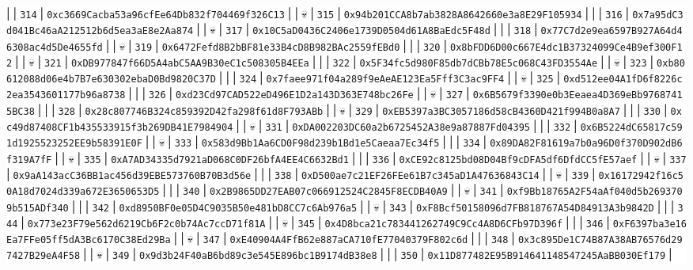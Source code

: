 |  | `314` | `0xc3669Cacba53a96cfEe64Db832f704469f326C13` |
| 💀 | `315` | `0x94b201CCA8b7ab3828A8642660e3a8E29F105934` |
|  | `316` | `0x7a95dC3d041Bc46aA212512b6d5ea3aE8e2Aa874` |
| 💀 | `317` | `0x10C5aD0436C2406e1739D0504d61A8BaEdc5F48d` |
|  | `318` | `0x77C7d2e9ea6597B927A64d46308ac4d5De4655fd` |
| 💀 | `319` | `0x6472Fefd8B2bBF81e33B4cD8B982BAc2559fEBd0` |
|  | `320` | `0x8bFDD6D00c667E4dc1B37324099Ce4B9ef300F12` |
| 💀 | `321` | `0xDB977847f66D5A4abC5AA9B30eC1c508305B4EEa` |
|  | `322` | `0x5F34fc5d980F85db7dCBb78E5c068C43FD3554Ae` |
| 💀 | `323` | `0xb80612088d06e4b7B7e630302ebaD0Bd9820C37D` |
|  | `324` | `0x7faee971f04a289f9eAeAE123Ea5Fff3C3ac9FF4` |
| 💀 | `325` | `0xd512ee04A1fD6f8226c2ea3543601177b96a8738` |
|  | `326` | `0xd23Cd97CAD522eD496E1D2a143D363E748bc26Fe` |
| 💀 | `327` | `0x6B5679f3390e0b3Eeaea4D369eBb97687415BC38` |
|  | `328` | `0x28c807746B324c859392D42fa298f61d8F793ABb` |
| 💀 | `329` | `0xEB5397a3BC3057186d58cB4360D421f994B0a8A7` |
|  | `330` | `0xc49d87408CF1b435533915f3b269DB41E7984904` |
| 💀 | `331` | `0xDA002203DC60a2b6725452A38e9a87887Fd04395` |
|  | `332` | `0x6B5224dC65817c591d1925523252EE9b58391E0F` |
| 💀 | `333` | `0x583d9Bb1Aa6CD0F98d239b1Bd1e5Caeaa7Ec34f5` |
|  | `334` | `0x89DA82F81619a7b0a96D0f370D902dB6f319A7fF` |
| 💀 | `335` | `0xA7AD34335d7921aD068C0DF26bfA4EE4C6632Bd1` |
|  | `336` | `0xCE92c8125bd08D04Bf9cDFA5df6DfdCC5fE57aef` |
| 💀 | `337` | `0x9aA143acC36BB1ac456d39EBE573760B70B3d56e` |
|  | `338` | `0xD500ae7c21EF26FEe61B7c345aD1A47636843C14` |
| 💀 | `339` | `0x16172942f16c50A18d7024d339a672E3650653D5` |
|  | `340` | `0x2B9865DD27EAB07c066912524C2845F8ECDB40A9` |
| 💀 | `341` | `0xf9Bb18765A2F54aAf040d5b2693709b515ADf340` |
|  | `342` | `0xd8950BF0e05D4C9035B50e481bD8CC7c6Ab976a5` |
| 💀 | `343` | `0xF8Bcf50158096d7FB818767A54D84913A3b9842D` |
|  | `344` | `0x773e23F79e562d6219Cb6F2c0b74Ac7ccD71f81A` |
| 💀 | `345` | `0x4D8bca21c783441262749C9Cc4A8D6CFb97D396f` |
|  | `346` | `0xF6397ba3e16Ea7FFe05ff5dA3Bc6170C38Ed29Ba` |
| 💀 | `347` | `0xE40904A4FfB62e887aCA710fE77040379F802c6d` |
|  | `348` | `0x3c895De1C74B87A38AB76576d297427B29eA4F58` |
| 💀 | `349` | `0x9d3b24F40aB6bd89c3e545E896bc1B9174dB38e8` |
|  | `350` | `0x11D877482E95B914641148547245AaBB030Ef179` |